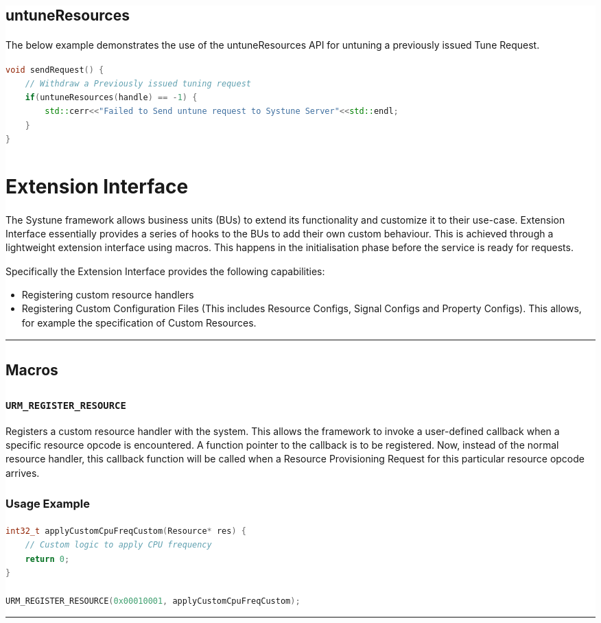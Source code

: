 <div style="page-brea k-after: always;"></div>

## untuneResources

The below example demonstrates the use of the untuneResources API for untuning a previously issued Tune Request.
```cpp
void sendRequest() {
    // Withdraw a Previously issued tuning request
    if(untuneResources(handle) == -1) {
		std::cerr<<"Failed to Send untune request to Systune Server"<<std::endl;
    }
}
```

<div style="page-break-after: always;"></div>

# Extension Interface

The Systune framework allows business units (BUs) to extend its functionality and customize it to their use-case. Extension Interface essentially provides a series of hooks to the BUs to add their own custom behaviour.
This is achieved through a lightweight extension interface using macros. This happens in the initialisation phase before the service is ready for requests.

Specifically the Extension Interface provides the following capabilities:
- Registering custom resource handlers
- Registering Custom Configuration Files (This includes Resource Configs, Signal Configs and Property Configs). This allows, for example the specification of Custom Resources.

---

## Macros

### `URM_REGISTER_RESOURCE`

Registers a custom resource handler with the system. This allows the framework to invoke a user-defined callback when a specific resource opcode is encountered. A function pointer to the callback is to be registered.
Now, instead of the normal resource handler, this callback function will be called when a Resource Provisioning Request for this particular resource opcode arrives.

### Usage Example
```cpp
int32_t applyCustomCpuFreqCustom(Resource* res) {
    // Custom logic to apply CPU frequency
    return 0;
}

URM_REGISTER_RESOURCE(0x00010001, applyCustomCpuFreqCustom);
```

---